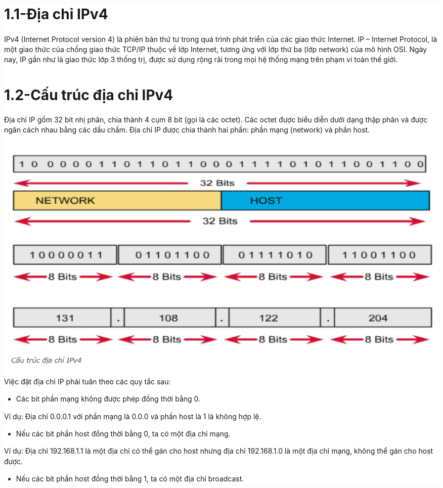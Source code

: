 # 1.1-Địa chỉ IPv4

IPv4 (Internet Protocol version 4) là phiên bản thứ tư trong quá trình phát triển của các giao thức Internet. IP – Internet Protocol, là một giao thức của chồng giao thức TCP/IP thuộc về lớp Internet, tương ứng với lớp thứ ba (lớp network) của mô hình OSI. Ngày nay, IP gần như là giao thức lớp 3 thống trị, được sử dụng rộng rãi trong mọi hệ thống mạng trên phạm vi toàn thế giới.

# 1.2-Cấu trúc địa chỉ IPv4
Địa chỉ IP gồm 32 bit nhị phân, chia thành 4 cụm 8 bit (gọi là các octet). Các octet được biểu diễn dưới dạng thập phân và được ngăn cách nhau bằng các dấu chấm.
Địa chỉ IP được chia thành hai phần: phần mạng (network) và phần host.

<img src="imgosi/11.png">

Việc đặt địa chỉ IP phải tuân theo các quy tắc sau:
- Các bit phần mạng không được phép đồng thời bằng 0.


 
Ví dụ: Địa chỉ 0.0.0.1 với phần mạng là 0.0.0 và phần host là 1 là không hợp lệ.

- Nếu các bit phần host đồng thời bằng 0, ta có một địa chỉ mạng.


 
Ví dụ: Địa chỉ 192.168.1.1 là một địa chỉ có thể gán cho host nhưng địa chỉ 192.168.1.0 là một địa chỉ mạng, không thể gán cho host được.

- Nếu các bit phần host đồng thời bằng 1, ta có một địa chỉ broadcast.
